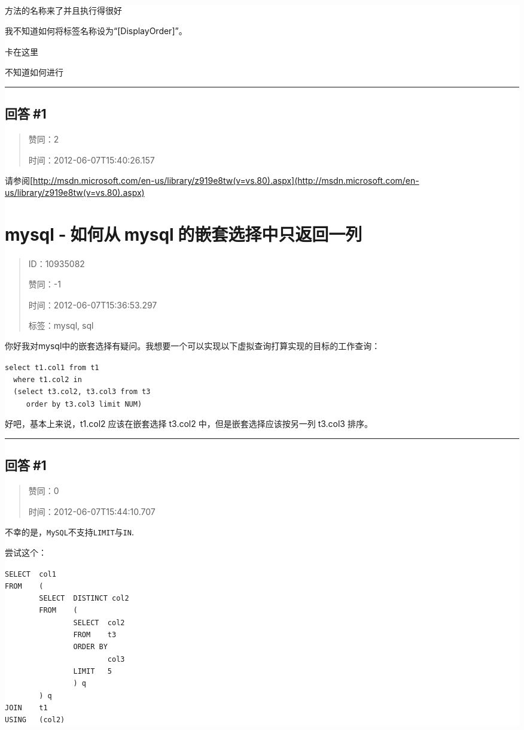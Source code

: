 
方法的名称来了并且执行得很好

我不知道如何将标签名称设为“[DisplayOrder]”。

卡在这里

不知道如何进行

* * *

## 回答 #1

> 赞同：2
> 
> 时间：2012-06-07T15:40:26.157

请参阅[http://msdn.microsoft.com/en-us/library/z919e8tw(v=vs.80).aspx](http://msdn.microsoft.com/en-us/library/z919e8tw(v=vs.80).aspx)

# mysql - 如何从 mysql 的嵌套选择中只返回一列

> ID：10935082
> 
> 赞同：-1
> 
> 时间：2012-06-07T15:36:53.297
> 
> 标签：mysql, sql

你好我对mysql中的嵌套选择有疑问。我想要一个可以实现以下虚拟查询打算实现的目标的工作查询：

```
select t1.col1 from t1
  where t1.col2 in
  (select t3.col2, t3.col3 from t3
     order by t3.col3 limit NUM) 
```

好吧，基本上来说，t1.col2 应该在嵌套选择 t3.col2 中，但是嵌套选择应该按另一列 t3.col3 排序。

* * *

## 回答 #1

> 赞同：0
> 
> 时间：2012-06-07T15:44:10.707

不幸的是，`MySQL`不支持`LIMIT`与`IN`.

尝试这个：

```
SELECT  col1
FROM    (
        SELECT  DISTINCT col2
        FROM    (
                SELECT  col2
                FROM    t3
                ORDER BY
                        col3
                LIMIT   5
                ) q
        ) q
JOIN    t1
USING   (col2) 
```
